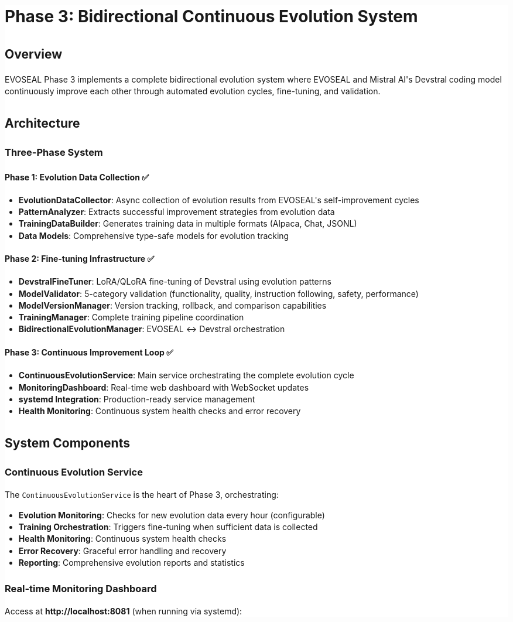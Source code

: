 # Phase 3: Bidirectional Continuous Evolution System

## Overview

EVOSEAL Phase 3 implements a complete bidirectional evolution system where EVOSEAL and Mistral AI's Devstral coding model continuously improve each other through automated evolution cycles, fine-tuning, and validation.

## Architecture

### Three-Phase System

#### Phase 1: Evolution Data Collection ✅
- **EvolutionDataCollector**: Async collection of evolution results from EVOSEAL's self-improvement cycles
- **PatternAnalyzer**: Extracts successful improvement strategies from evolution data
- **TrainingDataBuilder**: Generates training data in multiple formats (Alpaca, Chat, JSONL)
- **Data Models**: Comprehensive type-safe models for evolution tracking

#### Phase 2: Fine-tuning Infrastructure ✅
- **DevstralFineTuner**: LoRA/QLoRA fine-tuning of Devstral using evolution patterns
- **ModelValidator**: 5-category validation (functionality, quality, instruction following, safety, performance)
- **ModelVersionManager**: Version tracking, rollback, and comparison capabilities
- **TrainingManager**: Complete training pipeline coordination
- **BidirectionalEvolutionManager**: EVOSEAL ↔ Devstral orchestration

#### Phase 3: Continuous Improvement Loop ✅
- **ContinuousEvolutionService**: Main service orchestrating the complete evolution cycle
- **MonitoringDashboard**: Real-time web dashboard with WebSocket updates
- **systemd Integration**: Production-ready service management
- **Health Monitoring**: Continuous system health checks and error recovery

## System Components

### Continuous Evolution Service

The `ContinuousEvolutionService` is the heart of Phase 3, orchestrating:

- **Evolution Monitoring**: Checks for new evolution data every hour (configurable)
- **Training Orchestration**: Triggers fine-tuning when sufficient data is collected
- **Health Monitoring**: Continuous system health checks
- **Error Recovery**: Graceful error handling and recovery
- **Reporting**: Comprehensive evolution reports and statistics

### Real-time Monitoring Dashboard

Access at **http://localhost:8081** (when running via systemd):
